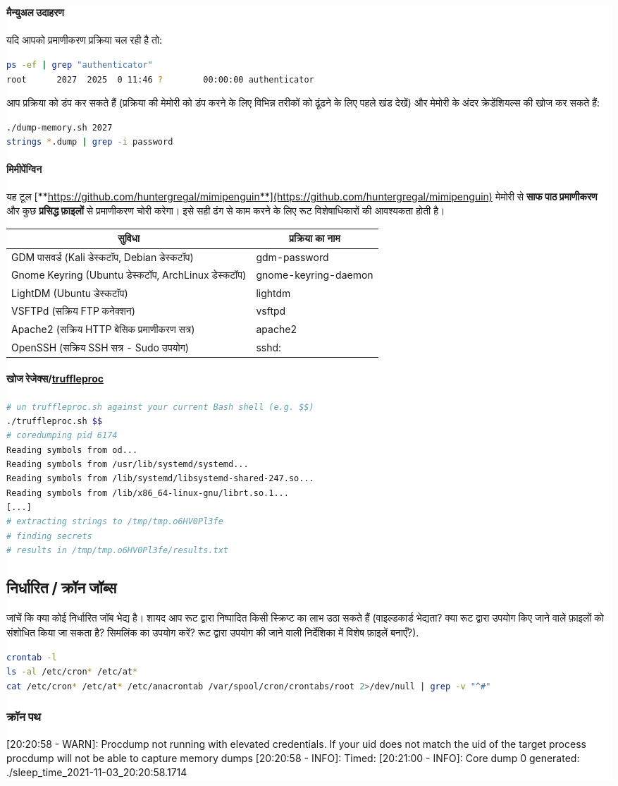 #### मैन्युअल उदाहरण

यदि आपको प्रमाणीकरण प्रक्रिया चल रही है तो:
```bash
ps -ef | grep "authenticator"
root      2027  2025  0 11:46 ?        00:00:00 authenticator
```
आप प्रक्रिया को डंप कर सकते हैं (प्रक्रिया की मेमोरी को डंप करने के लिए विभिन्न तरीकों को ढूंढने के लिए पहले खंड देखें) और मेमोरी के अंदर क्रेडेंशियल्स की खोज कर सकते हैं:
```bash
./dump-memory.sh 2027
strings *.dump | grep -i password
```
#### मिमीपेंग्विन

यह टूल [**https://github.com/huntergregal/mimipenguin**](https://github.com/huntergregal/mimipenguin) मेमोरी से **साफ पाठ प्रमाणीकरण** और कुछ **प्रसिद्ध फ़ाइलों** से प्रमाणीकरण चोरी करेगा। इसे सही ढंग से काम करने के लिए रूट विशेषाधिकारों की आवश्यकता होती है।

| सुविधा                                           | प्रक्रिया का नाम         |
| ------------------------------------------------- | -------------------- |
| GDM पासवर्ड (Kali डेस्कटॉप, Debian डेस्कटॉप)       | gdm-password         |
| Gnome Keyring (Ubuntu डेस्कटॉप, ArchLinux डेस्कटॉप) | gnome-keyring-daemon |
| LightDM (Ubuntu डेस्कटॉप)                          | lightdm              |
| VSFTPd (सक्रिय FTP कनेक्शन)                   | vsftpd               |
| Apache2 (सक्रिय HTTP बेसिक प्रमाणीकरण सत्र)         | apache2              |
| OpenSSH (सक्रिय SSH सत्र - Sudo उपयोग)        | sshd:                |

#### खोज रेजेक्स/[truffleproc](https://github.com/controlplaneio/truffleproc)
```bash
# un truffleproc.sh against your current Bash shell (e.g. $$)
./truffleproc.sh $$
# coredumping pid 6174
Reading symbols from od...
Reading symbols from /usr/lib/systemd/systemd...
Reading symbols from /lib/systemd/libsystemd-shared-247.so...
Reading symbols from /lib/x86_64-linux-gnu/librt.so.1...
[...]
# extracting strings to /tmp/tmp.o6HV0Pl3fe
# finding secrets
# results in /tmp/tmp.o6HV0Pl3fe/results.txt
```
## निर्धारित / क्रॉन जॉब्स

जांचें कि क्या कोई निर्धारित जॉब भेद्य है। शायद आप रूट द्वारा निष्पादित किसी स्क्रिप्ट का लाभ उठा सकते हैं (वाइल्डकार्ड भेद्यता? क्या रूट द्वारा उपयोग किए जाने वाले फ़ाइलों को संशोधित किया जा सकता है? सिमलिंक का उपयोग करें? रूट द्वारा उपयोग की जाने वाली निर्देशिका में विशेष फ़ाइलें बनाएँ?).
```bash
crontab -l
ls -al /etc/cron* /etc/at*
cat /etc/cron* /etc/at* /etc/anacrontab /var/spool/cron/crontabs/root 2>/dev/null | grep -v "^#"
```
### क्रॉन पथ


[20:20:58 - WARN]: Procdump not running with elevated credentials. If your uid does not match the uid of the target process procdump will not be able to capture memory dumps
[20:20:58 - INFO]: Timed:
[20:21:00 - INFO]: Core dump 0 generated: ./sleep_time_2021-11-03_20:20:58.1714